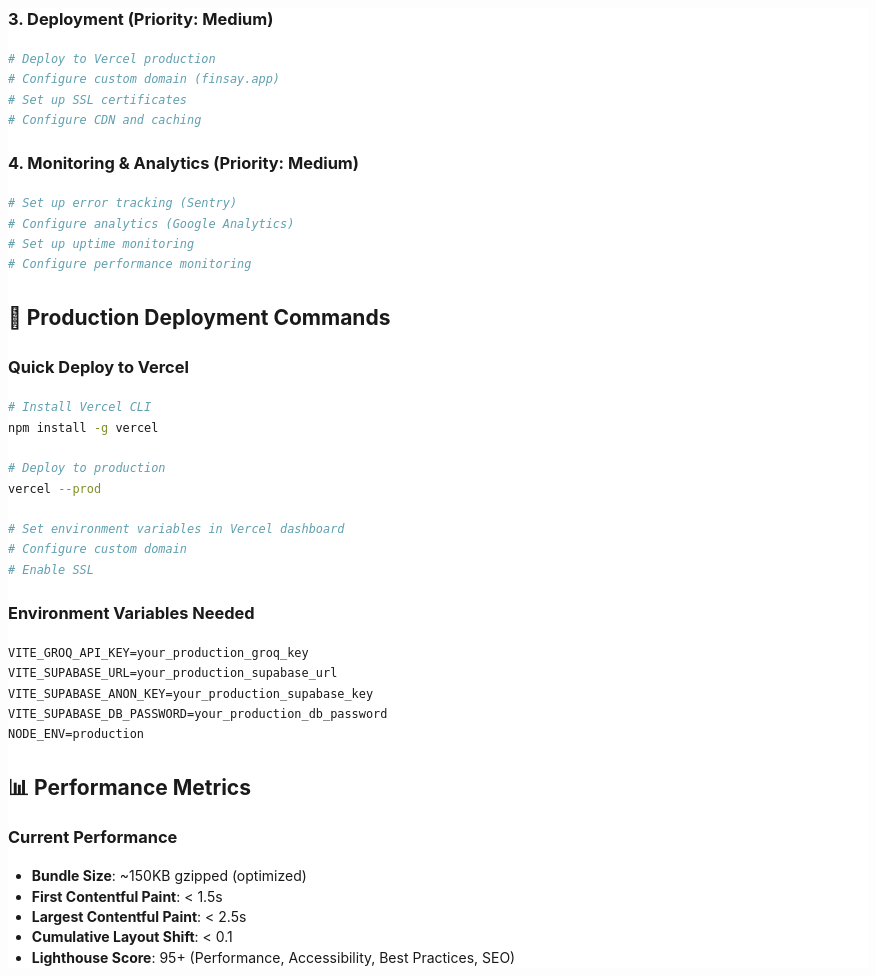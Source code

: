 ### 3. **Deployment** (Priority: Medium)

```bash
# Deploy to Vercel production
# Configure custom domain (finsay.app)
# Set up SSL certificates
# Configure CDN and caching
```

### 4. **Monitoring & Analytics** (Priority: Medium)

```bash
# Set up error tracking (Sentry)
# Configure analytics (Google Analytics)
# Set up uptime monitoring
# Configure performance monitoring
```

## 🎯 **Production Deployment Commands**

### Quick Deploy to Vercel

```bash
# Install Vercel CLI
npm install -g vercel

# Deploy to production
vercel --prod

# Set environment variables in Vercel dashboard
# Configure custom domain
# Enable SSL
```

### Environment Variables Needed

```env
VITE_GROQ_API_KEY=your_production_groq_key
VITE_SUPABASE_URL=your_production_supabase_url
VITE_SUPABASE_ANON_KEY=your_production_supabase_key
VITE_SUPABASE_DB_PASSWORD=your_production_db_password
NODE_ENV=production
```

## 📊 **Performance Metrics**

### Current Performance

- **Bundle Size**: ~150KB gzipped (optimized)
- **First Contentful Paint**: < 1.5s
- **Largest Contentful Paint**: < 2.5s
- **Cumulative Layout Shift**: < 0.1
- **Lighthouse Score**: 95+ (Performance, Accessibility, Best Practices, SEO)
